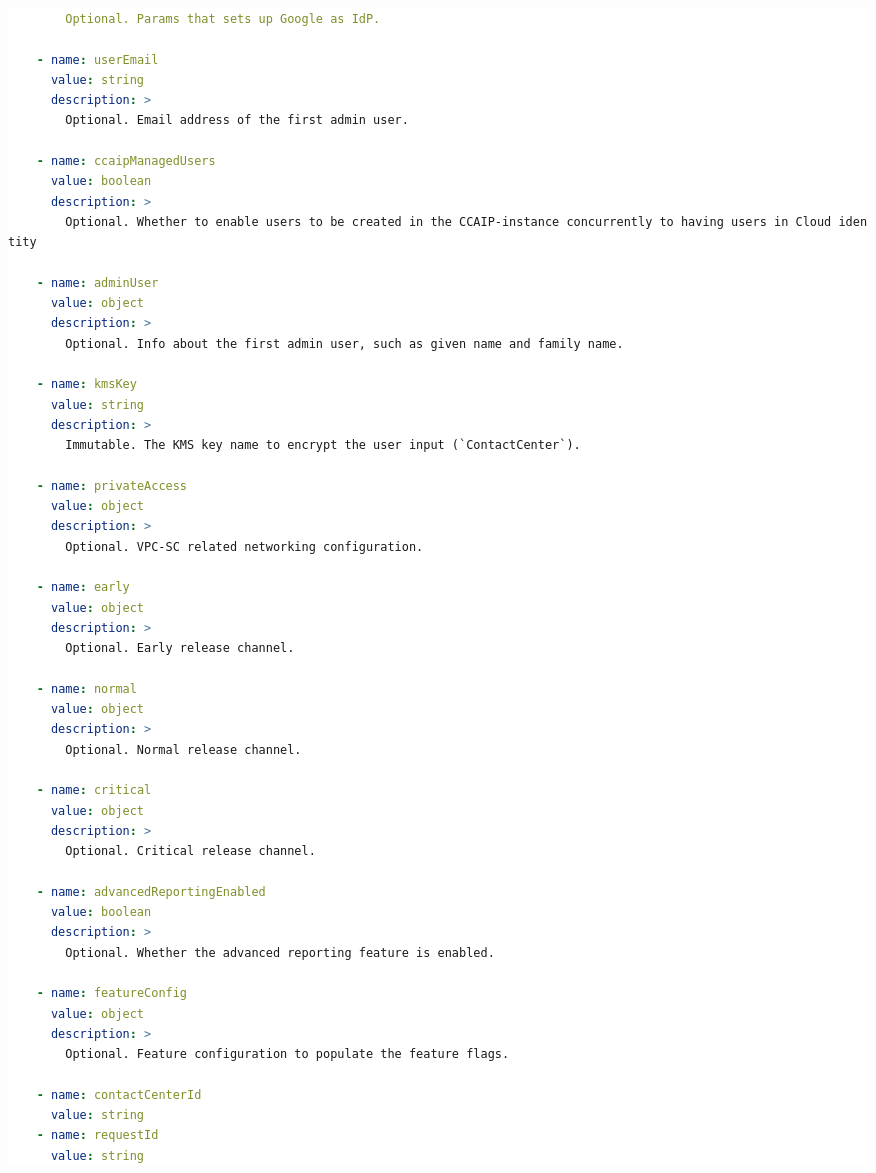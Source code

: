 ```yaml
        Optional. Params that sets up Google as IdP.
        
    - name: userEmail
      value: string
      description: >
        Optional. Email address of the first admin user.
        
    - name: ccaipManagedUsers
      value: boolean
      description: >
        Optional. Whether to enable users to be created in the CCAIP-instance concurrently to having users in Cloud identity
        
    - name: adminUser
      value: object
      description: >
        Optional. Info about the first admin user, such as given name and family name.
        
    - name: kmsKey
      value: string
      description: >
        Immutable. The KMS key name to encrypt the user input (`ContactCenter`).
        
    - name: privateAccess
      value: object
      description: >
        Optional. VPC-SC related networking configuration.
        
    - name: early
      value: object
      description: >
        Optional. Early release channel.
        
    - name: normal
      value: object
      description: >
        Optional. Normal release channel.
        
    - name: critical
      value: object
      description: >
        Optional. Critical release channel.
        
    - name: advancedReportingEnabled
      value: boolean
      description: >
        Optional. Whether the advanced reporting feature is enabled.
        
    - name: featureConfig
      value: object
      description: >
        Optional. Feature configuration to populate the feature flags.
        
    - name: contactCenterId
      value: string
    - name: requestId
      value: string
```
</TabItem>
</Tabs>
